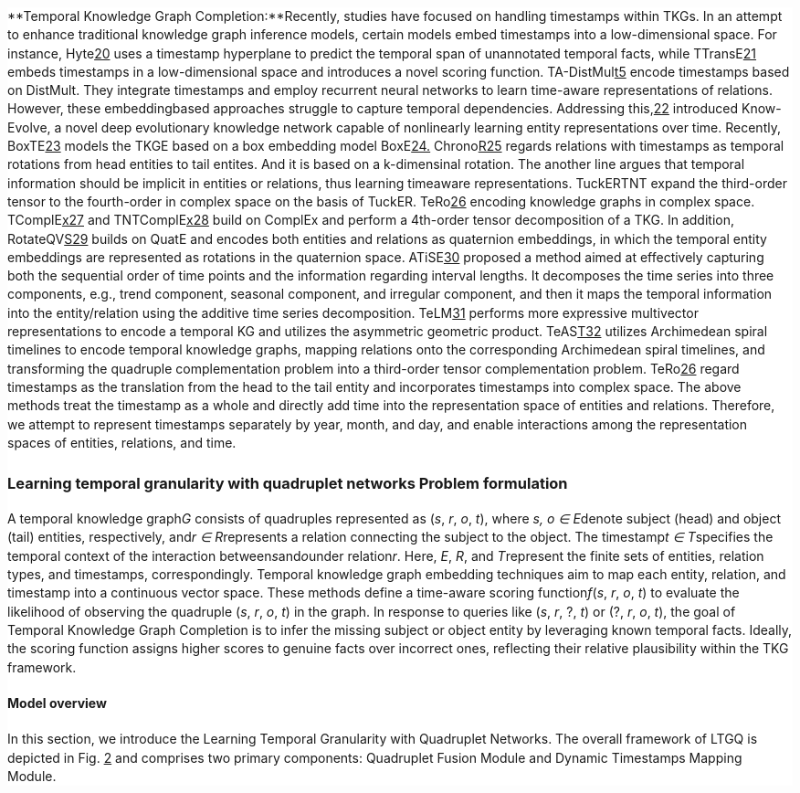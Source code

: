 **Temporal Knowledge Graph Completion:**Recently, studies have focused on handling timestamps within TKGs. In an attempt to enhance traditional knowledge graph inference models, certain models embed timestamps into a low-dimensional space. For instance, Hyte[20](#page-9-9) uses a timestamp hyperplane to predict the temporal span of unannotated temporal facts, while TTransE[21](#page-9-10) embeds timestamps in a low-dimensional space and introduces a novel scoring function. TA-DistMul[t5](#page-8-4) encode timestamps based on DistMult. They integrate timestamps and employ recurrent neural networks to learn time-aware representations of relations. However, these embeddingbased approaches struggle to capture temporal dependencies. Addressing this,[22](#page-9-11) introduced Know-Evolve, a novel deep evolutionary knowledge network capable of nonlinearly learning entity representations over time. Recently, BoxTE[23](#page-9-12) models the TKGE based on a box embedding model BoxE[24.](#page-9-13) Chrono[R25](#page-9-14) regards relations with timestamps as temporal rotations from head entities to tail entites. And it is based on a k-dimensinal rotation. The another line argues that temporal information should be implicit in entities or relations, thus learning timeaware representations. TuckERTNT expand the third-order tensor to the fourth-order in complex space on the basis of TuckER. TeRo[26](#page-9-15) encoding knowledge graphs in complex space. TComplE[x27](#page-9-16) and TNTComplE[x28](#page-9-17) build on ComplEx and perform a 4th-order tensor decomposition of a TKG. In addition, RotateQV[S29](#page-9-18) builds on QuatE and encodes both entities and relations as quaternion embeddings, in which the temporal entity embeddings are represented as rotations in the quaternion space. ATiSE[30](#page-9-19) proposed a method aimed at effectively capturing both the sequential order of time points and the information regarding interval lengths. It decomposes the time series into three components, e.g., trend component, seasonal component, and irregular component, and then it maps the temporal information into the entity/relation using the additive time series decomposition. TeLM[31](#page-9-20) performs more expressive multivector representations to encode a temporal KG and utilizes the asymmetric geometric product. TeAS[T32](#page-9-21) utilizes Archimedean spiral timelines to encode temporal knowledge graphs, mapping relations onto the corresponding Archimedean spiral timelines, and transforming the quadruple complementation problem into a third-order tensor complementation problem. TeRo[26](#page-9-15) regard timestamps as the translation from the head to the tail entity and incorporates timestamps into complex space. The above methods treat the timestamp as a whole and directly add time into the representation space of entities and relations. Therefore, we attempt to represent timestamps separately by year, month, and day, and enable interactions among the representation spaces of entities, relations, and time.

### Learning temporal granularity with quadruplet networks Problem formulation

A temporal knowledge graph*G* consists of quadruples represented as (*s*, *r*, *o*, *t*), where *s, o ∈ E*denote subject (head) and object (tail) entities, respectively, and*r ∈ R*represents a relation connecting the subject to the object. The timestamp*t ∈ T*specifies the temporal context of the interaction between*s*and*o*under relation*r*. Here, *E*, *R*, and *T*represent the finite sets of entities, relation types, and timestamps, correspondingly. Temporal knowledge graph embedding techniques aim to map each entity, relation, and timestamp into a continuous vector space. These methods define a time-aware scoring function*f*(*s*, *r*, *o*, *t*) to evaluate the likelihood of observing the quadruple (*s*, *r*, *o*, *t*) in the graph. In response to queries like (*s*, *r*, ?, *t*) or (?, *r*, *o*, *t*), the goal of Temporal Knowledge Graph Completion is to infer the missing subject or object entity by leveraging known temporal facts. Ideally, the scoring function assigns higher scores to genuine facts over incorrect ones, reflecting their relative plausibility within the TKG framework.

#### Model overview

In this section, we introduce the Learning Temporal Granularity with Quadruplet Networks. The overall framework of LTGQ is depicted in Fig. [2](#page-3-0) and comprises two primary components: Quadruplet Fusion Module and Dynamic Timestamps Mapping Module.
